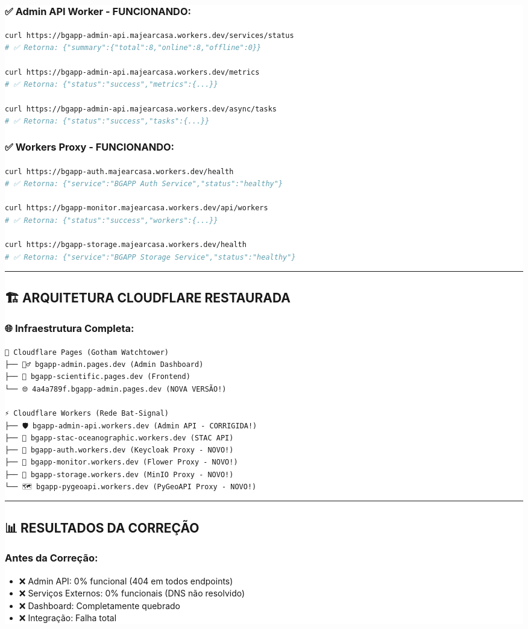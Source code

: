 ### **✅ Admin API Worker - FUNCIONANDO:**
```bash
curl https://bgapp-admin-api.majearcasa.workers.dev/services/status
# ✅ Retorna: {"summary":{"total":8,"online":8,"offline":0}}

curl https://bgapp-admin-api.majearcasa.workers.dev/metrics  
# ✅ Retorna: {"status":"success","metrics":{...}}

curl https://bgapp-admin-api.majearcasa.workers.dev/async/tasks
# ✅ Retorna: {"status":"success","tasks":{...}}
```

### **✅ Workers Proxy - FUNCIONANDO:**
```bash
curl https://bgapp-auth.majearcasa.workers.dev/health
# ✅ Retorna: {"service":"BGAPP Auth Service","status":"healthy"}

curl https://bgapp-monitor.majearcasa.workers.dev/api/workers
# ✅ Retorna: {"status":"success","workers":{...}}

curl https://bgapp-storage.majearcasa.workers.dev/health
# ✅ Retorna: {"service":"BGAPP Storage Service","status":"healthy"}
```

---

## 🏗️ **ARQUITETURA CLOUDFLARE RESTAURADA**

### **🌐 Infraestrutura Completa:**
```
🏢 Cloudflare Pages (Gotham Watchtower)
├── 🦸‍♂️ bgapp-admin.pages.dev (Admin Dashboard)
├── 🌊 bgapp-scientific.pages.dev (Frontend)
└── 🌐 4a4a789f.bgapp-admin.pages.dev (NOVA VERSÃO!)

⚡ Cloudflare Workers (Rede Bat-Signal)
├── 🛡️ bgapp-admin-api.workers.dev (Admin API - CORRIGIDA!)
├── 🌊 bgapp-stac-oceanographic.workers.dev (STAC API)
├── 🔐 bgapp-auth.workers.dev (Keycloak Proxy - NOVO!)
├── 🌸 bgapp-monitor.workers.dev (Flower Proxy - NOVO!)
├── 💾 bgapp-storage.workers.dev (MinIO Proxy - NOVO!)
└── 🗺️ bgapp-pygeoapi.workers.dev (PyGeoAPI Proxy - NOVO!)
```

---

## 📊 **RESULTADOS DA CORREÇÃO**

### **Antes da Correção:**
- ❌ Admin API: 0% funcional (404 em todos endpoints)
- ❌ Serviços Externos: 0% funcionais (DNS não resolvido)
- ❌ Dashboard: Completamente quebrado
- ❌ Integração: Falha total
